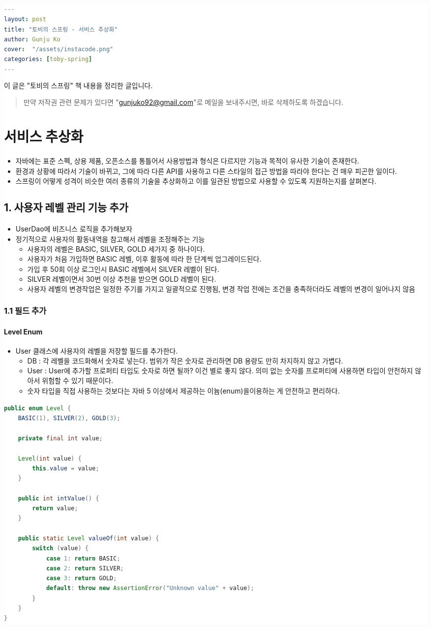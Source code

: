 ```yaml
---
layout: post
title: "토비의 스프링 - 서비스 추상화" 
author: Gunju Ko
cover:  "/assets/instacode.png" 
categories: [toby-spring]
---
```


이 글은 "토비의 스프링" 책 내용을 정리한 글입니다.

> 만약 저작권 관련 문제가 있다면 "gunjuko92@gmail.com"로 메일을 보내주시면, 바로 삭제하도록 하겠습니다.

# 서비스 추상화

- 자바에는 표준 스펙, 상용 제품, 오픈소스를 통틀어서 사용방법과 형식은 다르지만 기능과 목적이 유사한 기술이 존재한다.
- 환경과 상황에 따라서 기술이 바뀌고, 그에 따라 다른 API를 사용하고 다른 스타일의 접근 방법을 따라야 한다는 건 매우 피곤한 일이다.
- 스프링이 어떻게 성격이 비슷한 여러 종류의 기술을 추상화하고 이를 일관된 방법으로 사용할 수 있도록 지원하는지를 살펴본다.

## 1. 사용자 레벨 관리 기능 추가

- UserDao에 비즈니스 로직을 추가해보자
- 정기적으로 사용자의 활동내역을 참고해서 레벨을 조정해주는 기능
  - 사용자의 레벨은 BASIC, SILVER, GOLD 세가지 중 하나이다.
  - 사용자가 처음 가입하면 BASIC 레벨, 이후 활동에 따라 한 단계씩 업그레이드된다.
  - 가입 후 50회 이상 로그인시 BASIC 레벨에서 SILVER 레벨이 된다.
  - SILVER 레벨이면서 30번 이상 추천을 받으면 GOLD 레벨이 된다.
  - 사용자 레벨의 변경작업은 일정한 주기를 가지고 일괄적으로 진행됨, 변경 작업 전에는 조건을 충족하더라도 레벨의 변경이 일어나지 않음

### 1.1 필드 추가

#### Level Enum

- User 클래스에 사용자의 레벨을 저장할 필드를 추가한다.
  - DB : 각 레벨을 코드화해서 숫자로 넣는다. 범위가 작은 숫자로 관리하면 DB 용량도 만히 차지하지 않고 가볍다.
  - User :  User에 추가할 프로퍼티 타입도 숫자로 하면 될까? 이건 별로 좋지 않다. 의미 없는 숫자를 프로퍼티에 사용하면 타입이 안전하지 않아서 위험할 수 있기 때문이다. 
  - 숫자 타입을 직접 사용하는 것보다는 자바 5 이상에서 제공하는 이늄(enum)을이용하는 게 안전하고 편리하다. 

``` java
public enum Level {
    BASIC(1), SILVER(2), GOLD(3);

    private final int value;

    Level(int value) {
        this.value = value;
    }

    public int intValue() {
        return value;
    }

    public static Level valueOf(int value) {
        switch (value) {
            case 1: return BASIC;
            case 2: return SILVER;
            case 3: return GOLD;
            default: throw new AssertionError("Unknown value" + value);
        }
    }
}
```
